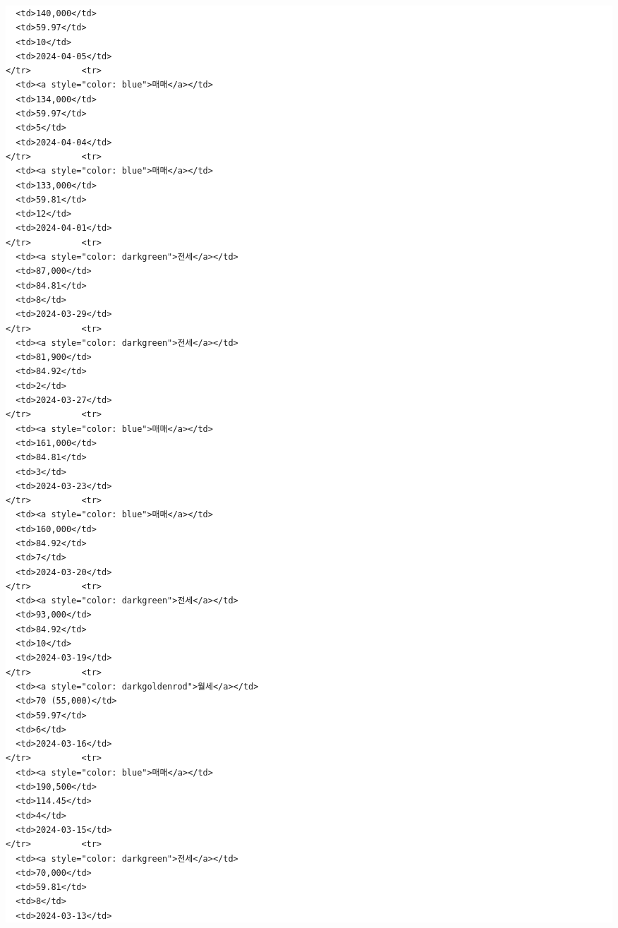       <td>140,000</td>
      <td>59.97</td>
      <td>10</td>
      <td>2024-04-05</td>
    </tr>          <tr>
      <td><a style="color: blue">매매</a></td>
      <td>134,000</td>
      <td>59.97</td>
      <td>5</td>
      <td>2024-04-04</td>
    </tr>          <tr>
      <td><a style="color: blue">매매</a></td>
      <td>133,000</td>
      <td>59.81</td>
      <td>12</td>
      <td>2024-04-01</td>
    </tr>          <tr>
      <td><a style="color: darkgreen">전세</a></td>
      <td>87,000</td>
      <td>84.81</td>
      <td>8</td>
      <td>2024-03-29</td>
    </tr>          <tr>
      <td><a style="color: darkgreen">전세</a></td>
      <td>81,900</td>
      <td>84.92</td>
      <td>2</td>
      <td>2024-03-27</td>
    </tr>          <tr>
      <td><a style="color: blue">매매</a></td>
      <td>161,000</td>
      <td>84.81</td>
      <td>3</td>
      <td>2024-03-23</td>
    </tr>          <tr>
      <td><a style="color: blue">매매</a></td>
      <td>160,000</td>
      <td>84.92</td>
      <td>7</td>
      <td>2024-03-20</td>
    </tr>          <tr>
      <td><a style="color: darkgreen">전세</a></td>
      <td>93,000</td>
      <td>84.92</td>
      <td>10</td>
      <td>2024-03-19</td>
    </tr>          <tr>
      <td><a style="color: darkgoldenrod">월세</a></td>
      <td>70 (55,000)</td>
      <td>59.97</td>
      <td>6</td>
      <td>2024-03-16</td>
    </tr>          <tr>
      <td><a style="color: blue">매매</a></td>
      <td>190,500</td>
      <td>114.45</td>
      <td>4</td>
      <td>2024-03-15</td>
    </tr>          <tr>
      <td><a style="color: darkgreen">전세</a></td>
      <td>70,000</td>
      <td>59.81</td>
      <td>8</td>
      <td>2024-03-13</td>